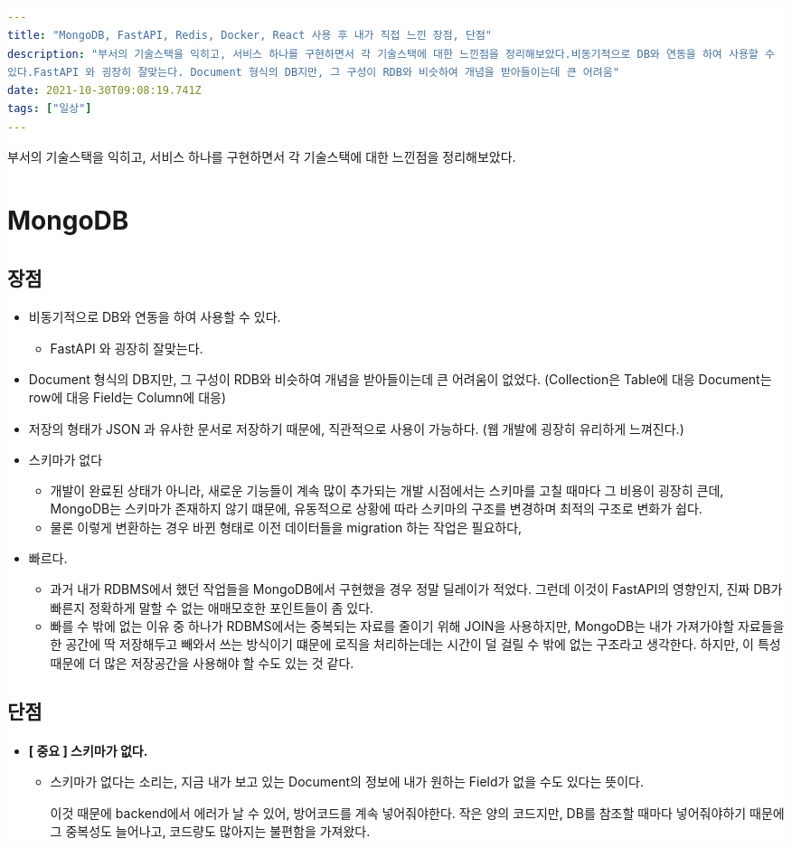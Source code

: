 ```yaml
---
title: "MongoDB, FastAPI, Redis, Docker, React 사용 후 내가 직접 느낀 장점, 단점"
description: "부서의 기술스택을 익히고, 서비스 하나를 구현하면서 각 기술스택에 대한 느낀점을 정리해보았다.비동기적으로 DB와 연동을 하여 사용할 수 있다.FastAPI 와 굉장히 잘맞는다. Document 형식의 DB지만, 그 구성이 RDB와 비슷하여 개념을 받아들이는데 큰 어려움"
date: 2021-10-30T09:08:19.741Z
tags: ["일상"]
---
```

부서의 기술스택을 익히고, 서비스 하나를 구현하면서 각 기술스택에 대한 느낀점을 정리해보았다.



# MongoDB



## 장점

- 비동기적으로 DB와 연동을 하여 사용할 수 있다.

  - FastAPI 와 굉장히 잘맞는다. 

- Document 형식의 DB지만, 그 구성이 RDB와 비슷하여 개념을 받아들이는데 큰 어려움이 없었다. 
  (Collection은 Table에 대응
  Document는 row에 대응
  Field는 Column에 대응)

- 저장의 형태가 JSON 과 유사한 문서로 저장하기 때문에, 직관적으로 사용이 가능하다. (웹 개발에 굉장히 유리하게 느껴진다.)

- 스키마가 없다

  - 개발이 완료된 상태가 아니라, 새로운 기능들이 계속 많이 추가되는 개발 시점에서는 스키마를 고칠 때마다 그 비용이 굉장히 큰데, MongoDB는 스키마가 존재하지 않기 떄문에, 유동적으로 상황에 따라 스키마의 구조를 변경하며 최적의 구조로 변화가 쉽다.
  - 물론 이렇게 변환하는 경우 바뀐 형태로 이전 데이터들을 migration 하는 작업은 필요하다,

- 빠르다.

  - 과거 내가 RDBMS에서 했던 작업들을 MongoDB에서 구현했을 경우 정말 딜레이가 적었다. 그런데 이것이 FastAPI의 영향인지, 진짜 DB가 빠른지 정확하게 말할 수 없는 애매모호한 포인트들이 좀 있다.
  - 빠를 수 밖에 없는 이유 중 하나가 RDBMS에서는 중복되는 자료를 줄이기 위해 JOIN을 사용하지만, MongoDB는 내가 가져가야할 자료들을 한 공간에 딱 저장해두고 빼와서 쓰는 방식이기 떄문에 로직을 처리하는데는 시간이 덜 걸릴 수 밖에 없는 구조라고 생각한다. 하지만, 이 특성 때문에 더 많은 저장공간을 사용해야 할 수도 있는 것 같다.

  





## 단점

- **[ 중요 ] 스키마가 없다.**

  - 스키마가 없다는 소리는, 지금 내가 보고 있는 Document의 정보에 내가 원하는 Field가 없을 수도 있다는 뜻이다.

    이것 때문에 backend에서 에러가 날 수 있어, 방어코드를 계속 넣어줘야한다. 작은 양의 코드지만,  DB를 참조할 때마다 넣어줘야하기 때문에 그 중복성도 늘어나고, 코드량도 많아지는 불편함을 가져왔다.
